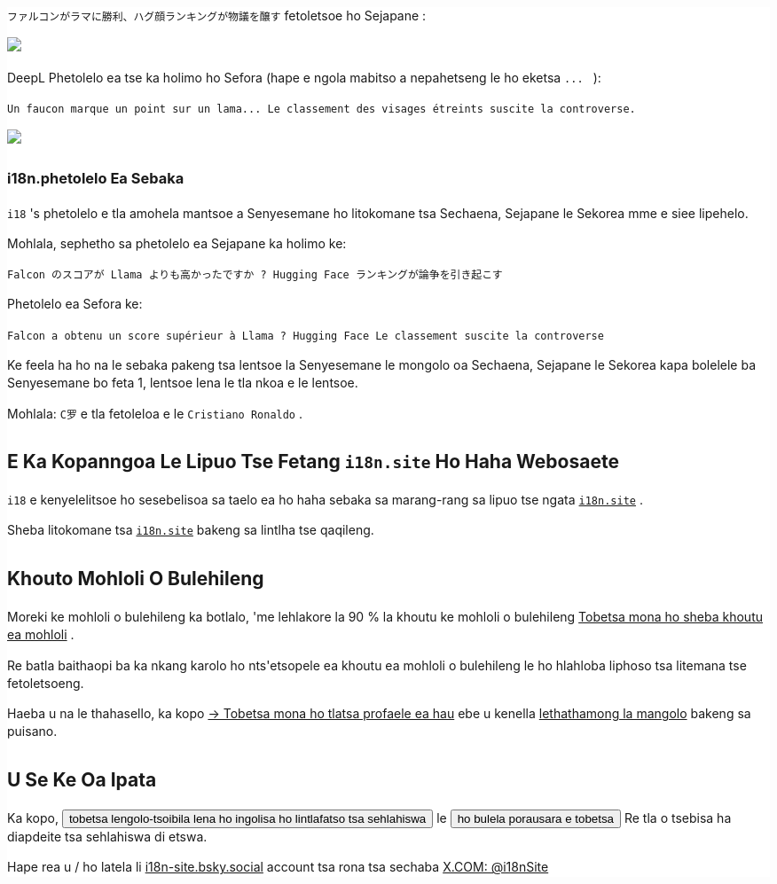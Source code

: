 `ファルコンがラマに勝利、ハグ顔ランキングが物議を醸す` fetoletsoe ho Sejapane :

![](//p.3ti.site/1720199550.avif)

DeepL Phetolelo ea tse ka holimo ho Sefora (hape e ngola mabitso a nepahetseng le ho eketsa `... ` ):

`Un faucon marque un point sur un lama... Le classement des visages étreints suscite la controverse. `

![](//p.3ti.site/1720199603.avif)

### i18n.phetolelo Ea Sebaka

`i18` 's phetolelo e tla amohela mantsoe a Senyesemane ho litokomane tsa Sechaena, Sejapane le Sekorea mme e siee lipehelo.

Mohlala, sephetho sa phetolelo ea Sejapane ka holimo ke:

`Falcon のスコアが Llama よりも高かったですか ? Hugging Face ランキングが論争を引き起こす`

Phetolelo ea Sefora ke:

`Falcon a obtenu un score supérieur à Llama ? Hugging Face Le classement suscite la controverse`

Ke feela ha ho na le sebaka pakeng tsa lentsoe la Senyesemane le mongolo oa Sechaena, Sejapane le Sekorea kapa bolelele ba Senyesemane bo feta 1, lentsoe lena le tla nkoa e le lentsoe.

Mohlala: `C罗` e tla fetoleloa e le `Cristiano Ronaldo` .

## E Ka Kopanngoa Le Lipuo Tse Fetang `i18n.site` Ho Haha Webosaete

`i18` e kenyelelitsoe ho sesebelisoa sa taelo ea ho haha sebaka sa marang-rang sa lipuo tse ngata [`i18n.site`](/i18n.site) .

Sheba litokomane tsa [`i18n.site`](/i18n.site) bakeng sa lintlha tse qaqileng.

## Khouto Mohloli O Bulehileng

Moreki ke mohloli o bulehileng ka botlalo, 'me lehlakore la 90 % la khoutu ke mohloli o bulehileng [Tobetsa mona ho sheba khoutu ea mohloli](/i18n.site/c/src) .

Re batla baithaopi ba ka nkang karolo ho nts'etsopele ea khoutu ea mohloli o bulehileng le ho hlahloba liphoso tsa litemana tse fetoletsoeng.

Haeba u na le thahasello, ka kopo [→ Tobetsa mona ho tlatsa profaele ea hau](https://ggl.link/i18n) ebe u kenella [lethathamong la mangolo](https://groups.google.com/u/2/g/i18n-site) bakeng sa puisano.

## U Se Ke Oa Ipata

Ka kopo, <button onclick="mailsub()">tobetsa lengolo-tsoibila lena ho ingolisa ho lintlafatso tsa sehlahiswa</button> le <button onclick="webpush()">ho bulela porausara e tobetsa</button> Re tla o tsebisa ha diapdeite tsa sehlahiswa di etswa.

Hape rea u / ho latela li [i18n-site.bsky.social](https://bsky.app/profile/i18n-site.bsky.social) account tsa rona tsa sechaba [X.COM: @i18nSite](https://x.com/i18nSite)